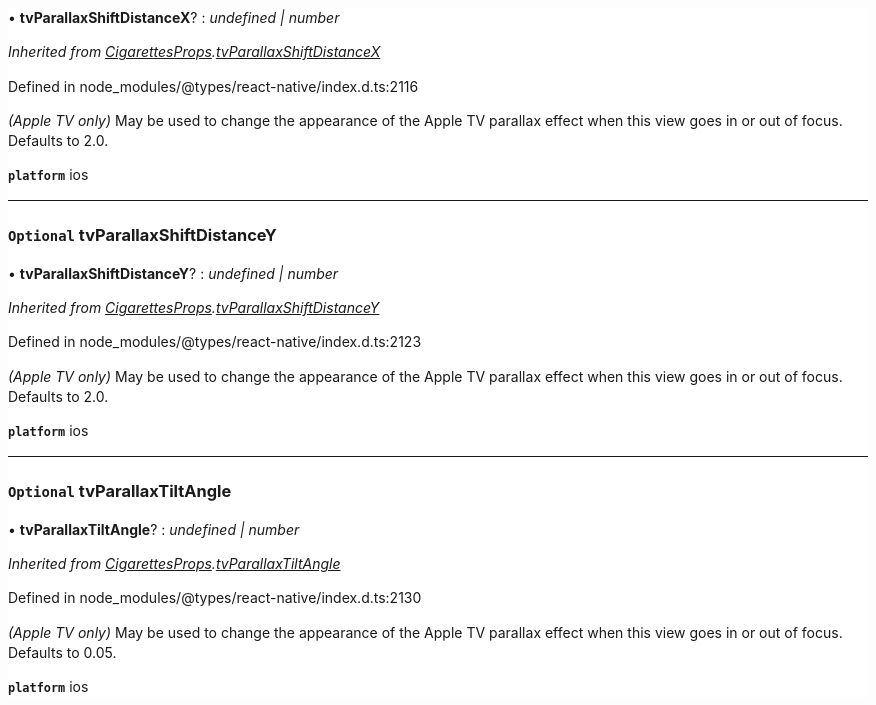 • **tvParallaxShiftDistanceX**? : *undefined | number*

*Inherited from [CigarettesProps](_packages_ui_src_cigarettes_cigarettes_.cigarettesprops.md).[tvParallaxShiftDistanceX](_packages_ui_src_cigarettes_cigarettes_.cigarettesprops.md#optional-tvparallaxshiftdistancex)*

Defined in node_modules/@types/react-native/index.d.ts:2116

*(Apple TV only)* May be used to change the appearance of the Apple TV parallax effect when this view goes in or out of focus.  Defaults to 2.0.

**`platform`** ios

___

### `Optional` tvParallaxShiftDistanceY

• **tvParallaxShiftDistanceY**? : *undefined | number*

*Inherited from [CigarettesProps](_packages_ui_src_cigarettes_cigarettes_.cigarettesprops.md).[tvParallaxShiftDistanceY](_packages_ui_src_cigarettes_cigarettes_.cigarettesprops.md#optional-tvparallaxshiftdistancey)*

Defined in node_modules/@types/react-native/index.d.ts:2123

*(Apple TV only)* May be used to change the appearance of the Apple TV parallax effect when this view goes in or out of focus.  Defaults to 2.0.

**`platform`** ios

___

### `Optional` tvParallaxTiltAngle

• **tvParallaxTiltAngle**? : *undefined | number*

*Inherited from [CigarettesProps](_packages_ui_src_cigarettes_cigarettes_.cigarettesprops.md).[tvParallaxTiltAngle](_packages_ui_src_cigarettes_cigarettes_.cigarettesprops.md#optional-tvparallaxtiltangle)*

Defined in node_modules/@types/react-native/index.d.ts:2130

*(Apple TV only)* May be used to change the appearance of the Apple TV parallax effect when this view goes in or out of focus.  Defaults to 0.05.

**`platform`** ios
